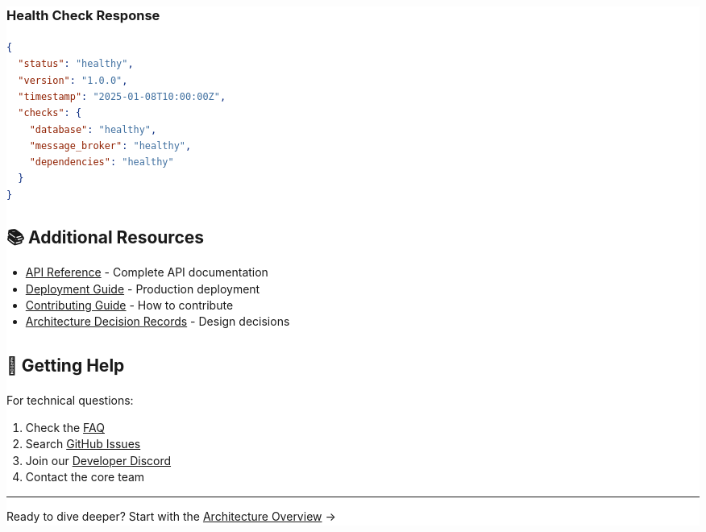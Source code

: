 ### Health Check Response

```json
{
  "status": "healthy",
  "version": "1.0.0",
  "timestamp": "2025-01-08T10:00:00Z",
  "checks": {
    "database": "healthy",
    "message_broker": "healthy",
    "dependencies": "healthy"
  }
}
```

## 📚 Additional Resources

- [API Reference](../api-reference/index.md) - Complete API documentation
- [Deployment Guide](../deployment/index.md) - Production deployment
- [Contributing Guide](../../CONTRIBUTING.md) - How to contribute
- [Architecture Decision Records](./adr/index.md) - Design decisions

## 🤝 Getting Help

For technical questions:
1. Check the [FAQ](../troubleshooting/faq.md)
2. Search [GitHub Issues](https://github.com/proffesor-for-testing/sentinel-api-testing/issues)
3. Join our [Developer Discord](https://discord.gg/sentinel)
4. Contact the core team

---

Ready to dive deeper? Start with the [Architecture Overview](./architecture.md) →